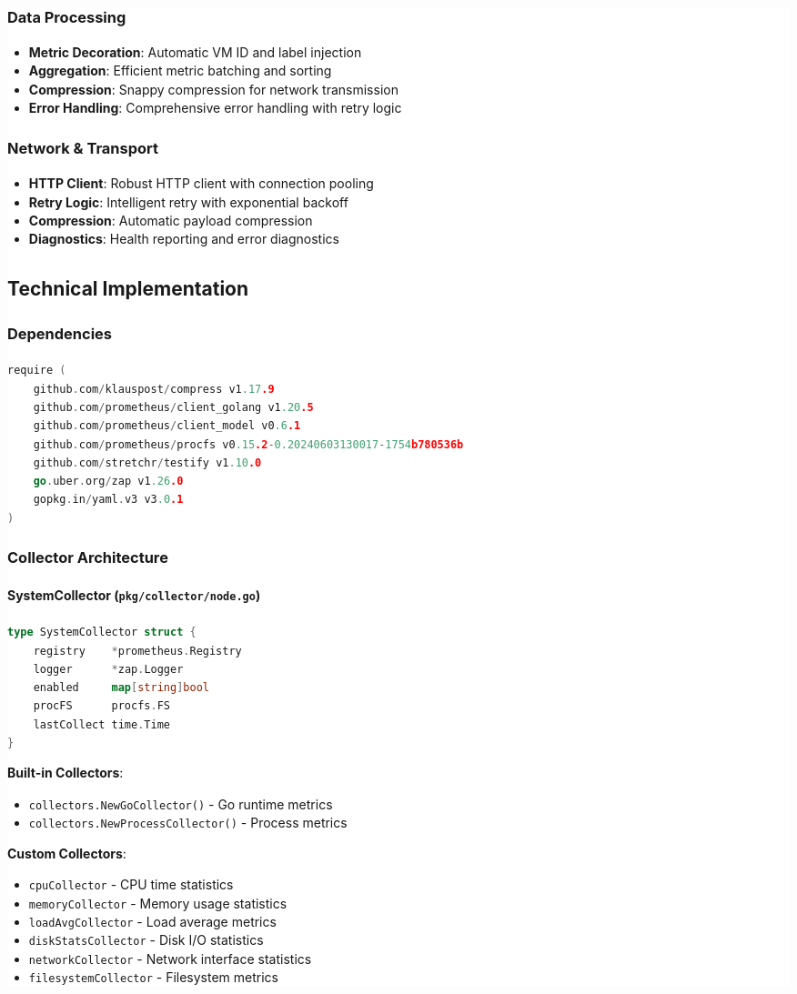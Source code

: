 ### Data Processing
- **Metric Decoration**: Automatic VM ID and label injection
- **Aggregation**: Efficient metric batching and sorting
- **Compression**: Snappy compression for network transmission
- **Error Handling**: Comprehensive error handling with retry logic

### Network & Transport
- **HTTP Client**: Robust HTTP client with connection pooling
- **Retry Logic**: Intelligent retry with exponential backoff
- **Compression**: Automatic payload compression
- **Diagnostics**: Health reporting and error diagnostics

## Technical Implementation

### Dependencies
```go
require (
	github.com/klauspost/compress v1.17.9
	github.com/prometheus/client_golang v1.20.5
	github.com/prometheus/client_model v0.6.1
	github.com/prometheus/procfs v0.15.2-0.20240603130017-1754b780536b
	github.com/stretchr/testify v1.10.0
	go.uber.org/zap v1.26.0
	gopkg.in/yaml.v3 v3.0.1
)
```

### Collector Architecture

#### SystemCollector (`pkg/collector/node.go`)
```go
type SystemCollector struct {
	registry    *prometheus.Registry
	logger      *zap.Logger
	enabled     map[string]bool
	procFS      procfs.FS
	lastCollect time.Time
}
```

**Built-in Collectors**:
- `collectors.NewGoCollector()` - Go runtime metrics
- `collectors.NewProcessCollector()` - Process metrics

**Custom Collectors**:
- `cpuCollector` - CPU time statistics
- `memoryCollector` - Memory usage statistics  
- `loadAvgCollector` - Load average metrics
- `diskStatsCollector` - Disk I/O statistics
- `networkCollector` - Network interface statistics
- `filesystemCollector` - Filesystem metrics
